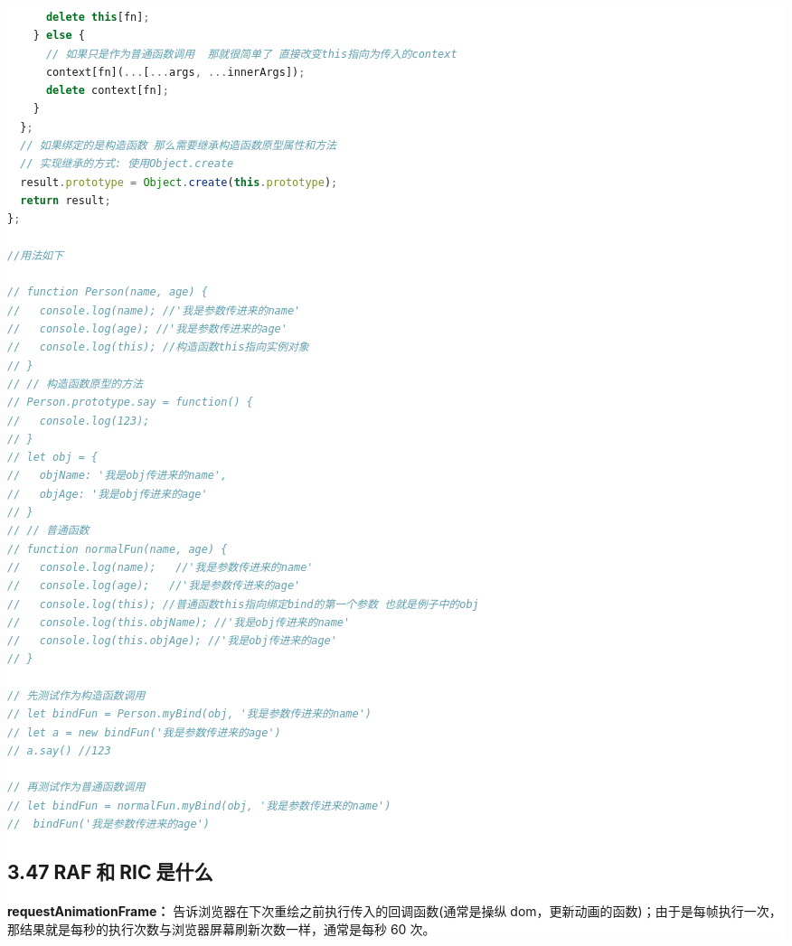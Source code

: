 ```javascript
      delete this[fn];
    } else {
      // 如果只是作为普通函数调用  那就很简单了 直接改变this指向为传入的context
      context[fn](...[...args, ...innerArgs]);
      delete context[fn];
    }
  };
  // 如果绑定的是构造函数 那么需要继承构造函数原型属性和方法
  // 实现继承的方式: 使用Object.create
  result.prototype = Object.create(this.prototype);
  return result;
};

//用法如下

// function Person(name, age) {
//   console.log(name); //'我是参数传进来的name'
//   console.log(age); //'我是参数传进来的age'
//   console.log(this); //构造函数this指向实例对象
// }
// // 构造函数原型的方法
// Person.prototype.say = function() {
//   console.log(123);
// }
// let obj = {
//   objName: '我是obj传进来的name',
//   objAge: '我是obj传进来的age'
// }
// // 普通函数
// function normalFun(name, age) {
//   console.log(name);   //'我是参数传进来的name'
//   console.log(age);   //'我是参数传进来的age'
//   console.log(this); //普通函数this指向绑定bind的第一个参数 也就是例子中的obj
//   console.log(this.objName); //'我是obj传进来的name'
//   console.log(this.objAge); //'我是obj传进来的age'
// }

// 先测试作为构造函数调用
// let bindFun = Person.myBind(obj, '我是参数传进来的name')
// let a = new bindFun('我是参数传进来的age')
// a.say() //123

// 再测试作为普通函数调用
// let bindFun = normalFun.myBind(obj, '我是参数传进来的name')
//  bindFun('我是参数传进来的age')
```

## 3.47 RAF 和 RIC 是什么

**requestAnimationFrame：** 告诉浏览器在下次重绘之前执行传入的回调函数(通常是操纵 dom，更新动画的函数)；由于是每帧执行一次，那结果就是每秒的执行次数与浏览器屏幕刷新次数一样，通常是每秒 60 次。
